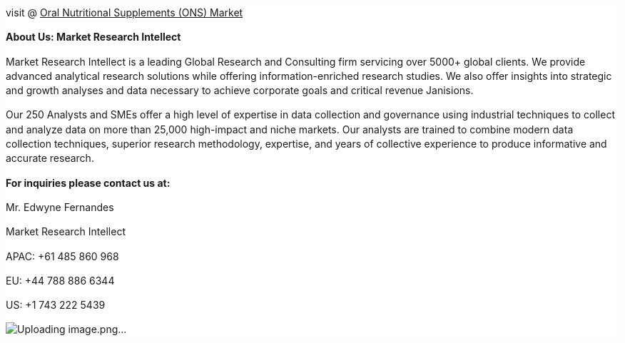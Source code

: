 visit&nbsp;@</strong>&nbsp;</span><span class="font-[700]"><a href="https://www.marketresearchintellect.com/product/global-oral-nutritional-supplements-ons-market/?utm_source=Linkedin&utm_medium=802" target="_blank" data-tracking-control-name="article-ssr-frontend-pulse_little-text-block" data-tracking-will-navigate="" data-test-link="">Oral Nutritional Supplements (ONS) Market</a></span></p><p><strong><span class="font-[700]">About Us: Market Research Intellect</span></strong></p><p><span class="">Market Research Intellect is a leading Global Research and Consulting firm servicing over 5000+ global clients. We provide advanced analytical research solutions while offering information-enriched research studies.&nbsp;</span>We also offer insights into strategic and growth analyses and data necessary to achieve corporate goals and critical revenue Janisions.</p><p><span class="">Our 250 Analysts and SMEs offer a high level of expertise in data collection and governance using industrial techniques to collect and analyze data on more than 25,000 high-impact and niche markets. Our analysts are trained to combine modern data collection techniques, superior research methodology, expertise, and years of collective experience to produce informative and accurate research.</span></p><p><strong>For inquiries please contact us at:</strong></p><p>Mr. Edwyne Fernandes</p><p>Market Research Intellect</p><p>APAC: +61 485 860 968</p><p>EU: +44 788 886 6344</p><p>US: +1 743 222 5439</p>
![Uploading image.png…]()
